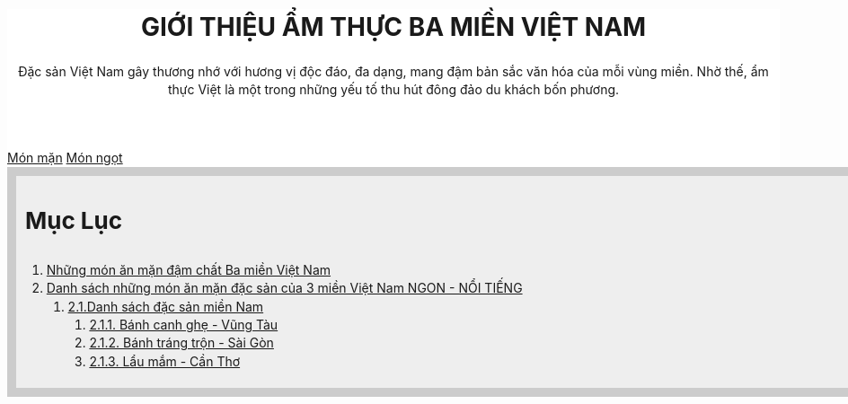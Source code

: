 



<!DOCTYPE html>
<html>
<head>
<meta charset="uft-8">
<title>GIỚI THIỆU ẨM THỰC BA MIỀN</title>

<link rel="stylesheet" href="style.css">
</head>
<body>

<header>
    <h1 class="mb-2 title">GIỚI THIỆU ẨM THỰC BA MIỀN VIỆT NAM</h1>
  
<p class="left"><p class="sappo">Đặc sản Việt Nam gây thương nhớ với hương vị độc đáo, đa dạng, mang đậm bản sắc văn hóa của mỗi vùng miền. Nhờ thế, ẩm thực Việt là một trong những yếu tố thu hút đông đảo du khách bốn phương.</p></p>
</div>
        
</header>

<nav>
    <a href="#monman">Món mặn<a>
    <a href="#banhngot">Món ngọt<a>
    
  
</nav>

<div class="content" id="monman">








</head>
<body>

<div style="width: 1200px; margin-left: auto; margin-right: auto;">
<div class="news-block">
<div class="main-body-wrapper">


                      
<div style="background:#eee;border:10px solid #ccc;padding:5px 10px;"> 
               <p><strong><p style="font-size:26px">Mục Lục</strong></p></p> 
<ol><li><a href="#1.+Đặc+sản+Việt+Nam+-+Nét+đặc+trưng+văn+hóa+ẩm+thực+riêng+biệt">
 Những món ăn mặn đậm chất Ba miền Việt Nam</a></li>

<li><a href="#2.+Danh+sách+TOP+đặc+sản+3+miền+Việt+Nam+NGON+-+NỔI+TIẾNG">
Danh sách những món ăn mặn đặc sản của 3 miền Việt Nam NGON - NỔI TIẾNG</a>

<ol><li><a href="#2.1.+Danh+sách+đặc+sản+miền+Nam">2.1.Danh sách đặc sản miền Nam</a>

<ol><li><a href="#2.1.1.+Bánh+canh+ghẹ+-+Vũng+Tàu">2.1.1. Bánh canh ghẹ - Vũng Tàu</a></li>

<li><a href="#2.1.2.+Bánh+tráng+trộn+-+Sài+Gòn"> 2.1.2. Bánh tráng trộn - Sài Gòn</a></li>

<li><a href="#2.1.6.+Lẩu+mắm+-+Cần+Thơ">2.1.3. Lẩu mắm - Cần Thơ</a></li>

